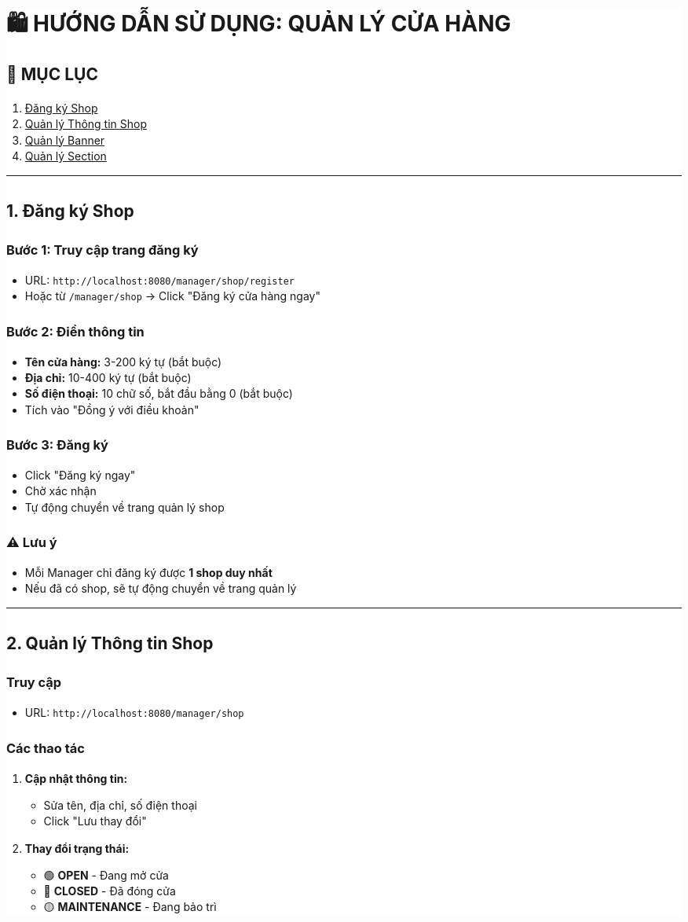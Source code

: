 # 🛍️ HƯỚNG DẪN SỬ DỤNG: QUẢN LÝ CỬA HÀNG

## 📖 MỤC LỤC
1. [Đăng ký Shop](#1-đăng-ký-shop)
2. [Quản lý Thông tin Shop](#2-quản-lý-thông-tin-shop)
3. [Quản lý Banner](#3-quản-lý-banner)
4. [Quản lý Section](#4-quản-lý-section)

---

## 1. Đăng ký Shop

### Bước 1: Truy cập trang đăng ký
- URL: `http://localhost:8080/manager/shop/register`
- Hoặc từ `/manager/shop` → Click "Đăng ký cửa hàng ngay"

### Bước 2: Điền thông tin
- **Tên cửa hàng:** 3-200 ký tự (bắt buộc)
- **Địa chỉ:** 10-400 ký tự (bắt buộc)
- **Số điện thoại:** 10 chữ số, bắt đầu bằng 0 (bắt buộc)
- Tích vào "Đồng ý với điều khoản"

### Bước 3: Đăng ký
- Click "Đăng ký ngay"
- Chờ xác nhận
- Tự động chuyển về trang quản lý shop

### ⚠️ Lưu ý
- Mỗi Manager chỉ đăng ký được **1 shop duy nhất**
- Nếu đã có shop, sẽ tự động chuyển về trang quản lý

---

## 2. Quản lý Thông tin Shop

### Truy cập
- URL: `http://localhost:8080/manager/shop`

### Các thao tác
1. **Cập nhật thông tin:**
   - Sửa tên, địa chỉ, số điện thoại
   - Click "Lưu thay đổi"

2. **Thay đổi trạng thái:**
   - 🟢 **OPEN** - Đang mở cửa
   - 🔴 **CLOSED** - Đã đóng cửa
   - 🟡 **MAINTENANCE** - Đang bảo trì

